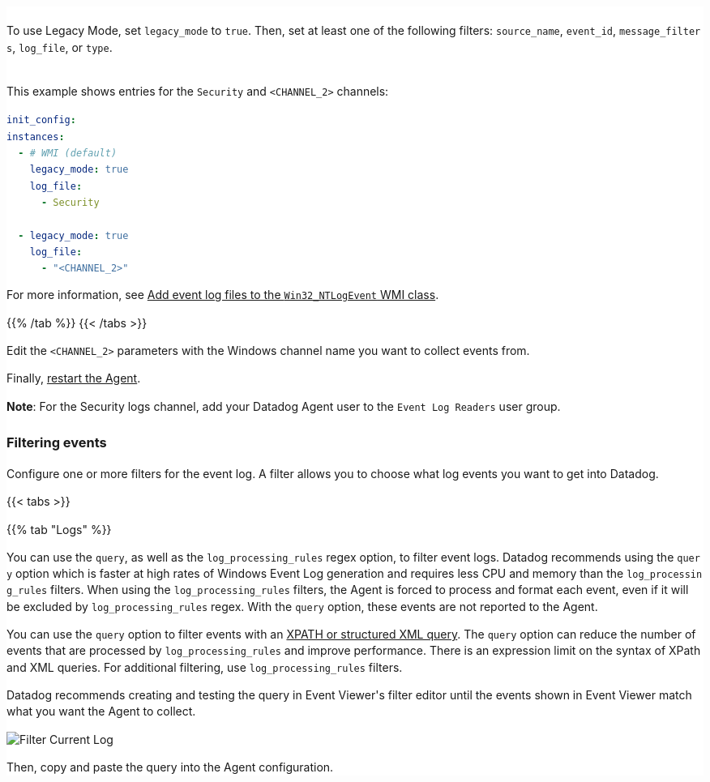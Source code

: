   </br> To use Legacy Mode, set `legacy_mode` to `true`. Then, set at least one of the following filters: `source_name`, `event_id`, `message_filters`, `log_file`, or `type`.

  </br> This example shows entries for the `Security` and `<CHANNEL_2>` channels:

  ```yaml
  init_config:
  instances:
    - # WMI (default)
      legacy_mode: true
      log_file:
        - Security

    - legacy_mode: true
      log_file:
        - "<CHANNEL_2>"
  ```

  For more information, see [Add event log files to the `Win32_NTLogEvent` WMI class][1].

[1]: https://docs.datadoghq.com/ja/integrations/guide/add-event-log-files-to-the-win32-ntlogevent-wmi-class/
{{% /tab %}}
{{< /tabs >}}

Edit the `<CHANNEL_2>` parameters with the Windows channel name you want to collect events from.

Finally, [restart the Agent][9].

**Note**: For the Security logs channel, add your Datadog Agent user to the `Event Log Readers` user group.

### Filtering events

Configure one or more filters for the event log. A filter allows you to choose what log events you want to get into Datadog.

{{< tabs >}}

{{% tab "Logs" %}}

You can use the `query`, as well as the `log_processing_rules` regex option, to filter event logs. Datadog recommends using the `query` option which is faster at high rates of Windows Event Log generation and requires less CPU and memory than the `log_processing_rules` filters. When using the `log_processing_rules` filters, the Agent is forced to process and format each event, even if it will be excluded by `log_processing_rules` regex. With the `query` option, these events are not reported to the Agent.

You can use the `query` option to filter events with an [XPATH or structured XML query][1]. The `query` option can reduce the number of events that are processed by `log_processing_rules` and improve performance. There is an expression limit on the syntax of XPath and XML queries. For additional filtering, use `log_processing_rules` filters.

Datadog recommends creating and testing the query in Event Viewer's filter editor until the events shown in Event Viewer match what you want the Agent to collect.

![Filter Current Log][2]

Then, copy and paste the query into the Agent configuration. 


[1]: https://docs.datadoghq.com/ja/agent/logs/#activate-log-collection
[2]: https://docs.datadoghq.com/ja/logs/processing/pipelines/#integration-pipelines
[1]: https://learn.microsoft.com/en-us/windows/win32/wes/consuming-events
[2]: https://raw.githubusercontent.com/DataDog/integrations-core/master/win32_event_log/images/filter-event-viewer.png
[3]: https://raw.githubusercontent.com/DataDog/integrations-core/master/win32_event_log/images/xml-query-event-viewer.png
[4]: https://docs.datadoghq.com/ja/agent/guide/agent-commands/
[5]: https://docs.datadoghq.com/ja/agent/logs/advanced_log_collection/?tab=configurationfile#filter-logs
[6]: https://learn.microsoft.com/en-us/windows/win32/wes/eventschema-systempropertiestype-complextype
[1]: https://github.com/DataDog/integrations-core/blob/master/win32_event_log/datadog_checks/win32_event_log/data/conf.yaml.example
[2]: https://github.com/DataDog/integrations-core/blob/10296a69722b75098ed0b45ce55f0309a1800afd/win32_event_log/datadog_checks/win32_event_log/data/conf.yaml.example#L74-L89
[3]: https://learn.microsoft.com/en-us/windows/win32/wes/consuming-events
[1]: https://docs.datadoghq.com/ja/agent/guide/agent-commands/#agent-status-and-information
[1]: https://docs.datadoghq.com/ja/agent/guide/agent-commands/#agent-status-and-information
[1]: https://docs.microsoft.com/en-us/windows/win32/eventlog/event-logging
[2]: https://app.datadoghq.com/account/settings/agent/latest?platform=windows
[3]: https://docs.datadoghq.com/ja/service_management/events/
[4]: https://docs.datadoghq.com/ja/logs/
[5]: https://docs.datadoghq.com/ja/agent/guide/agent-configuration-files/#agent-configuration-directory
[6]: https://github.com/DataDog/integrations-core/blob/master/win32_event_log/datadog_checks/win32_event_log/data/conf.yaml.example
[7]: https://app.datadoghq.com/integrations?integrationId=event-viewer
[8]: https://raw.githubusercontent.com/DataDog/integrations-core/master/win32_event_log/images/windows-defender-operational-event-log-properties.png
[9]: https://docs.datadoghq.com/ja/agent/guide/agent-commands/#start-stop-and-restart-the-agent
[10]: https://docs.datadoghq.com/ja/security/cloud_siem/
[11]: https://docs.datadoghq.com/ja/agent/logs/#activate-log-collection
[12]: https://github.com/DataDog/datadog-agent/blob/main/cmd/agent/dist/conf.d/win32_event_log.d/profiles/dd_security_events_low.yaml.example
[13]: https://github.com/DataDog/datadog-agent/blob/main/cmd/agent/dist/conf.d/win32_event_log.d/profiles/dd_security_events_high.yaml.example
[14]: https://docs.datadoghq.com/ja/help/
[15]: https://docs.datadoghq.com/ja/agent/troubleshooting/send_a_flare/?tab=agentv6v7
[16]: https://docs.datadoghq.com/ja/agent/logs/advanced_log_collection/?tab=configurationfile
[17]: https://www.datadoghq.com/blog/monitoring-windows-server-2012
[18]: https://www.datadoghq.com/blog/collect-windows-server-2012-metrics
[19]: https://www.datadoghq.com/blog/windows-server-monitoring
[20]: https://www.datadoghq.com/blog/monitor-windows-event-logs-with-datadog/